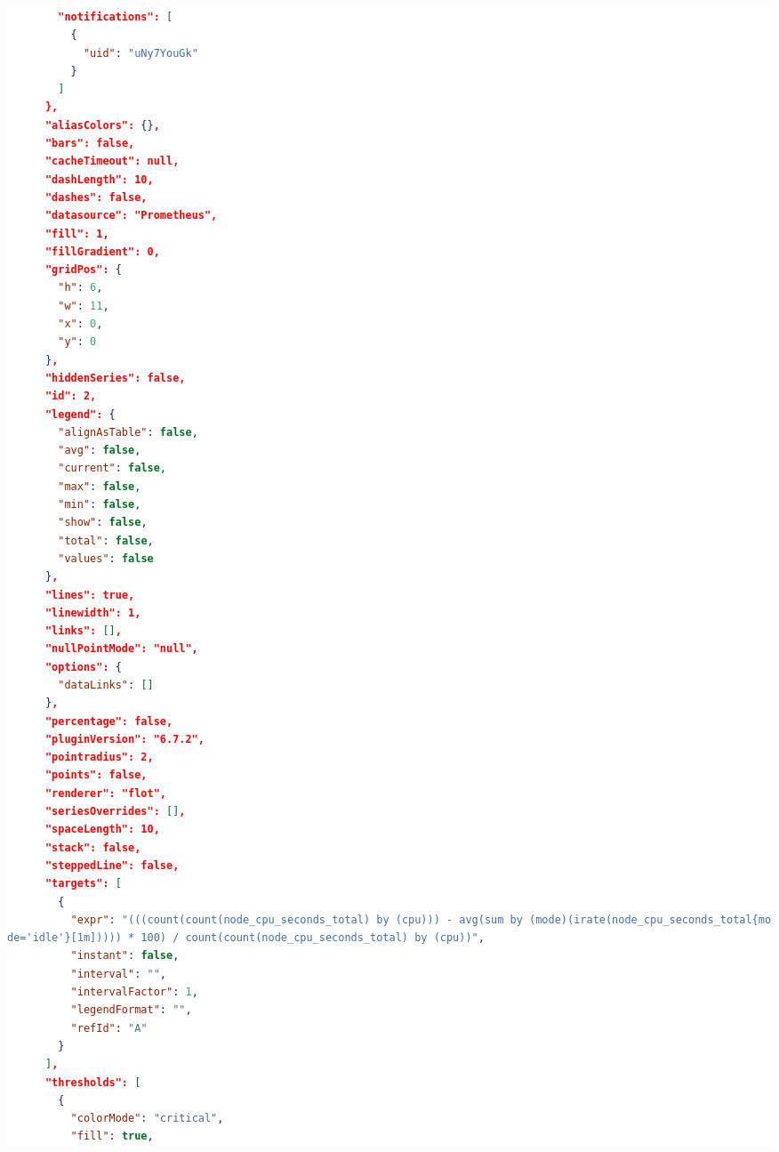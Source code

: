 ```json
        "notifications": [
          {
            "uid": "uNy7YouGk"
          }
        ]
      },
      "aliasColors": {},
      "bars": false,
      "cacheTimeout": null,
      "dashLength": 10,
      "dashes": false,
      "datasource": "Prometheus",
      "fill": 1,
      "fillGradient": 0,
      "gridPos": {
        "h": 6,
        "w": 11,
        "x": 0,
        "y": 0
      },
      "hiddenSeries": false,
      "id": 2,
      "legend": {
        "alignAsTable": false,
        "avg": false,
        "current": false,
        "max": false,
        "min": false,
        "show": false,
        "total": false,
        "values": false
      },
      "lines": true,
      "linewidth": 1,
      "links": [],
      "nullPointMode": "null",
      "options": {
        "dataLinks": []
      },
      "percentage": false,
      "pluginVersion": "6.7.2",
      "pointradius": 2,
      "points": false,
      "renderer": "flot",
      "seriesOverrides": [],
      "spaceLength": 10,
      "stack": false,
      "steppedLine": false,
      "targets": [
        {
          "expr": "(((count(count(node_cpu_seconds_total) by (cpu))) - avg(sum by (mode)(irate(node_cpu_seconds_total{mode='idle'}[1m])))) * 100) / count(count(node_cpu_seconds_total) by (cpu))",
          "instant": false,
          "interval": "",
          "intervalFactor": 1,
          "legendFormat": "",
          "refId": "A"
        }
      ],
      "thresholds": [
        {
          "colorMode": "critical",
          "fill": true,
```